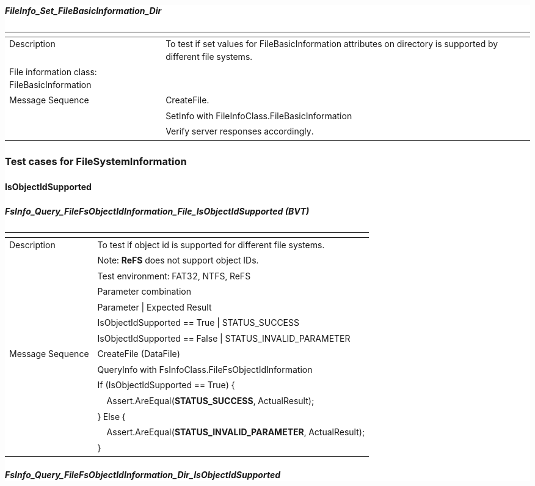 ##### <a name="FileInfo_Set_FileBasicInformation_Dir"/>FileInfo_Set_FileBasicInformation_Dir

| &#32;| &#32; |
| -------------| ------------- |
| Description| To test if set values for FileBasicInformation attributes on directory is supported by different file systems.|
| File information class: FileBasicInformation|
| Message Sequence| CreateFile.|
| | SetInfo with FileInfoClass.FileBasicInformation|
| | Verify server responses accordingly.|

### <a name="Test-cases-for-FileSystemInformation">Test cases for FileSystemInformation

#### <a name="IsObjectIdSupported"/>IsObjectIdSupported

##### <a name="FsInfo_Query_FileFsObjectIdInformation_File_IsObjectIdSupported-BVT"/>FsInfo_Query_FileFsObjectIdInformation_File_IsObjectIdSupported (BVT)

| &#32;| &#32; |
| -------------| ------------- |
| Description| To test if object id is supported for different file systems.|
| | Note: **ReFS** does not support object IDs.|
| | Test environment: FAT32, NTFS, ReFS|
| | Parameter combination|
| | Parameter&nbsp;&#124;&nbsp;Expected Result|
| | IsObjectIdSupported == True&nbsp;&#124;&nbsp;STATUS_SUCCESS|
| | IsObjectIdSupported == False&nbsp;&#124;&nbsp;STATUS_INVALID_PARAMETER|
| Message Sequence| CreateFile (DataFile)|
| | QueryInfo with FsInfoClass.FileFsObjectIdInformation|
| | If (IsObjectIdSupported == True) {|
| | &nbsp;&nbsp;&nbsp;&nbsp;Assert.AreEqual(**STATUS_SUCCESS**, ActualResult);|
| | } Else {|
| | &nbsp;&nbsp;&nbsp;&nbsp;Assert.AreEqual(**STATUS_INVALID_PARAMETER**, ActualResult);|
| | }|

##### <a name="FsInfo_Query_FileFsObjectIdInformation_Dir_IsObjectIdSupported"/>FsInfo_Query_FileFsObjectIdInformation_Dir_IsObjectIdSupported
